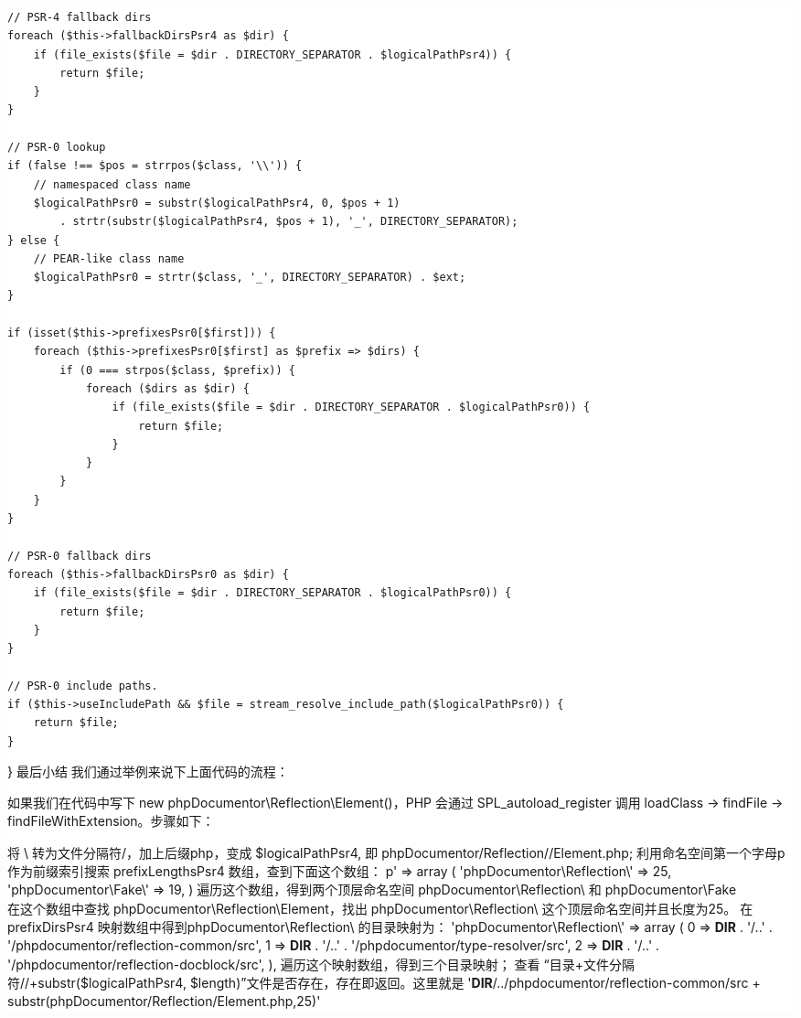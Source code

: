     // PSR-4 fallback dirs
    foreach ($this->fallbackDirsPsr4 as $dir) {
        if (file_exists($file = $dir . DIRECTORY_SEPARATOR . $logicalPathPsr4)) {
            return $file;
        }
    }
    
    // PSR-0 lookup
    if (false !== $pos = strrpos($class, '\\')) {
        // namespaced class name
        $logicalPathPsr0 = substr($logicalPathPsr4, 0, $pos + 1)
            . strtr(substr($logicalPathPsr4, $pos + 1), '_', DIRECTORY_SEPARATOR);
    } else {
        // PEAR-like class name
        $logicalPathPsr0 = strtr($class, '_', DIRECTORY_SEPARATOR) . $ext;
    }
    
    if (isset($this->prefixesPsr0[$first])) {
        foreach ($this->prefixesPsr0[$first] as $prefix => $dirs) {
            if (0 === strpos($class, $prefix)) {
                foreach ($dirs as $dir) {
                    if (file_exists($file = $dir . DIRECTORY_SEPARATOR . $logicalPathPsr0)) {
                        return $file;
                    }
                }
            }
        }
    }
    
    // PSR-0 fallback dirs
    foreach ($this->fallbackDirsPsr0 as $dir) {
        if (file_exists($file = $dir . DIRECTORY_SEPARATOR . $logicalPathPsr0)) {
            return $file;
        }
    }
    
    // PSR-0 include paths.
    if ($this->useIncludePath && $file = stream_resolve_include_path($logicalPathPsr0)) {
        return $file;
    }
}
最后小结
我们通过举例来说下上面代码的流程：

如果我们在代码中写下 new phpDocumentor\Reflection\Element()，PHP 会通过 SPL_autoload_register 调用 loadClass -> findFile -> findFileWithExtension。步骤如下：

将 \ 转为文件分隔符/，加上后缀php，变成 $logicalPathPsr4, 即 phpDocumentor/Reflection//Element.php;
利用命名空间第一个字母p作为前缀索引搜索 prefixLengthsPsr4 数组，查到下面这个数组：
        p' => 
            array (
                'phpDocumentor\\Reflection\\' => 25,
                'phpDocumentor\\Fake\\' => 19,
          )
遍历这个数组，得到两个顶层命名空间 phpDocumentor\Reflection\ 和 phpDocumentor\Fake\
在这个数组中查找 phpDocumentor\Reflection\Element，找出 phpDocumentor\Reflection\ 这个顶层命名空间并且长度为25。
在prefixDirsPsr4 映射数组中得到phpDocumentor\Reflection\ 的目录映射为：
    'phpDocumentor\\Reflection\\' => 
        array (
            0 => __DIR__ . '/..' . '/phpdocumentor/reflection-common/src',
            1 => __DIR__ . '/..' . '/phpdocumentor/type-resolver/src',
            2 => __DIR__ . '/..' . '/phpdocumentor/reflection-docblock/src',
        ),
遍历这个映射数组，得到三个目录映射；
查看 “目录+文件分隔符//+substr(&dollar;logicalPathPsr4, &dollar;length)”文件是否存在，存在即返回。这里就是
'__DIR__/../phpdocumentor/reflection-common/src + substr(phpDocumentor/Reflection/Element.php,25)'